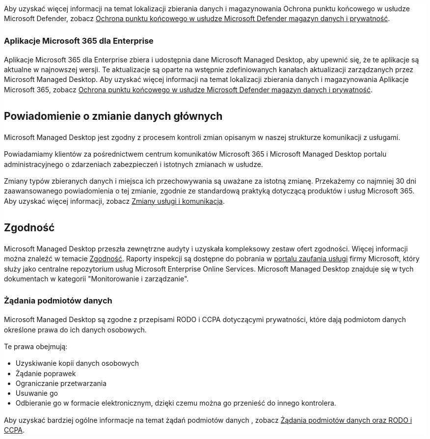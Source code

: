 Aby uzyskać więcej informacji na temat lokalizacji zbierania danych i magazynowania Ochrona punktu końcowego w usłudze Microsoft Defender, zobacz [Ochrona punktu końcowego w usłudze Microsoft Defender magazyn danych i prywatność](/microsoft-365/security/defender-endpoint/data-storage-privacy#what-data-does-microsoft-defender-atp-collect).

### <a name="microsoft-365-apps-for-enterprise"></a>Aplikacje Microsoft 365 dla Enterprise

Aplikacje Microsoft 365 dla Enterprise zbiera i udostępnia dane Microsoft Managed Desktop, aby upewnić się, że te aplikacje są aktualne w najnowszej wersji. Te aktualizacje są oparte na wstępnie zdefiniowanych kanałach aktualizacji zarządzanych przez Microsoft Managed Desktop. Aby uzyskać więcej informacji na temat lokalizacji zbierania danych i magazynowania Aplikacje Microsoft 365, zobacz [Ochrona punktu końcowego w usłudze Microsoft Defender magazyn danych i prywatność](/microsoft-365/security/defender-endpoint/data-storage-privacy#what-data-does-microsoft-defender-atp-collect).

## <a name="major-data-change-notification"></a>Powiadomienie o zmianie danych głównych

Microsoft Managed Desktop jest zgodny z procesem kontroli zmian opisanym w naszej strukturze komunikacji z usługami.

Powiadamiamy klientów za pośrednictwem centrum komunikatów Microsoft 365 i Microsoft Managed Desktop portalu administracyjnego o zdarzeniach zabezpieczeń i istotnych zmianach w usłudze.

Zmiany typów zbieranych danych i miejsca ich przechowywania są uważane za istotną zmianę. Przekażemy co najmniej 30 dni zaawansowanego powiadomienia o tej zmianie, zgodnie ze standardową praktyką dotyczącą produktów i usług Microsoft 365. Aby uzyskać więcej informacji, zobacz [Zmiany usługi i komunikacja](/microsoft-365/managed-desktop/service-description/servicechanges).

## <a name="compliance"></a>Zgodność

Microsoft Managed Desktop przeszła zewnętrzne audyty i uzyskała kompleksowy zestaw ofert zgodności. Więcej informacji można znaleźć w temacie [Zgodność](/microsoft-365/managed-desktop/intro/compliance). Raporty inspekcji są dostępne do pobrania w [portalu zaufania usługi](https://aka.ms/stp) firmy Microsoft, który służy jako centralne repozytorium usług Microsoft Enterprise Online Services. Microsoft Managed Desktop znajduje się w tych dokumentach w kategorii "Monitorowanie i zarządzanie".

### <a name="data-subject-requests"></a>Żądania podmiotów danych

Microsoft Managed Desktop są zgodne z przepisami RODO i CCPA dotyczącymi prywatności, które dają podmiotom danych określone prawa do ich danych osobowych.

Te prawa obejmują:

- Uzyskiwanie kopii danych osobowych
- Żądanie poprawek
- Ograniczanie przetwarzania
- Usuwanie go
- Odbieranie go w formacie elektronicznym, dzięki czemu można go przenieść do innego kontrolera.

Aby uzyskać bardziej ogólne informacje na temat żądań podmiotów danych , zobacz [Żądania podmiotów danych oraz RODO i CCPA](/compliance/regulatory/gdpr-data-subject-requests).
